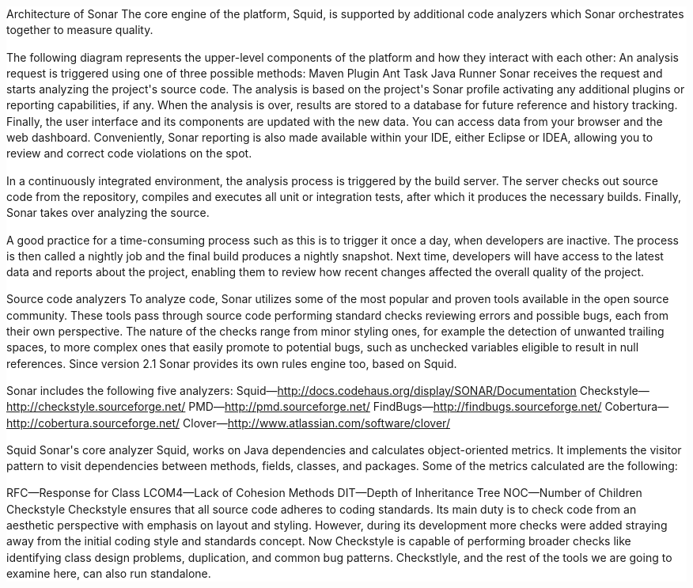 Architecture of Sonar
The core engine of the platform, Squid, is supported by additional code analyzers which Sonar orchestrates together to measure quality.

The following diagram represents the upper-level components of the platform and how they interact with each other:
An analysis request is triggered using one of three possible methods:
Maven Plugin
Ant Task
Java Runner
Sonar receives the request and starts analyzing the project's source code. The analysis is based on the project's Sonar profile activating any additional plugins or reporting capabilities, if any.
When the analysis is over, results are stored to a database for future reference and history tracking.
Finally, the user interface and its components are updated with the new data. You can access data from your browser and the web dashboard. Conveniently, Sonar reporting is also made available within your IDE, either Eclipse or IDEA, allowing you to review and correct code violations on the spot.

In a continuously integrated environment, the analysis process is triggered by the build server. The server checks out source code from the repository, compiles and executes all unit or integration tests, after which it produces the necessary builds. Finally, Sonar takes over analyzing the source. 

A good practice for a time-consuming process such as this is to trigger it once a day, when developers are inactive. The process is then called a nightly job and the final build produces a nightly snapshot. Next time, developers will have access to the latest data and reports about the project, enabling them to review how recent changes affected the overall quality of the project.


Source code analyzers
To analyze code, Sonar utilizes some of the most popular and proven tools available in the open source community. These tools pass through source code performing standard checks reviewing errors and possible bugs, each from their own perspective. The nature of the checks range from minor styling ones, for example the detection of unwanted trailing spaces, to more complex ones that easily promote to potential bugs, such as unchecked variables eligible to result in null references. Since version 2.1 Sonar provides its own rules engine too, based on Squid.

Sonar includes the following five analyzers:
Squid—http://docs.codehaus.org/display/SONAR/Documentation
Checkstyle—http://checkstyle.sourceforge.net/
PMD—http://pmd.sourceforge.net/
FindBugs—http://findbugs.sourceforge.net/
Cobertura—http://cobertura.sourceforge.net/
Clover—http://www.atlassian.com/software/clover/

Squid
Sonar's core analyzer Squid, works on Java dependencies and calculates object-oriented metrics. It implements the visitor pattern to visit dependencies between methods, fields, classes, and packages. Some of the metrics calculated are the following:

RFC—Response for Class
LCOM4—Lack of Cohesion Methods
DIT—Depth of Inheritance Tree
NOC—Number of Children
Checkstyle
Checkstyle ensures that all source code adheres to coding standards. Its main duty is to check code from an aesthetic perspective with emphasis on layout and styling. However, during its development more checks were added straying away from the initial coding style and standards concept. Now Checkstyle is capable of performing broader checks like identifying class design problems, duplication, and common bug patterns. Checkstlyle, and the rest of the tools we are going to examine here, can also run standalone.
